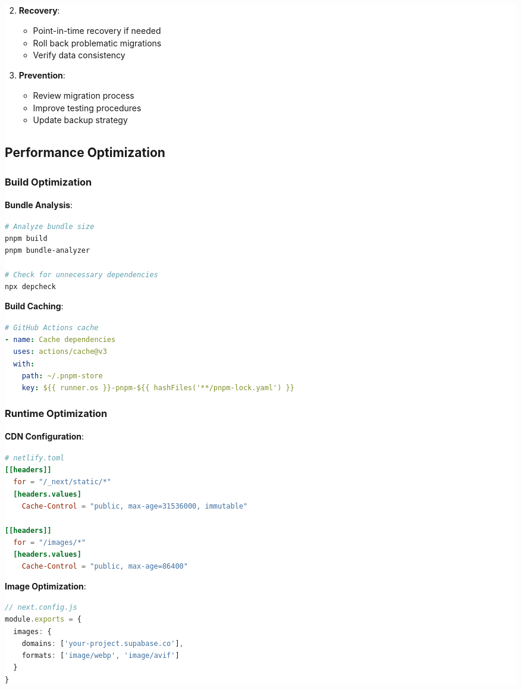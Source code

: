 2. **Recovery**:
   - Point-in-time recovery if needed
   - Roll back problematic migrations
   - Verify data consistency

3. **Prevention**:
   - Review migration process
   - Improve testing procedures
   - Update backup strategy

## Performance Optimization

### Build Optimization

**Bundle Analysis**:
```bash
# Analyze bundle size
pnpm build
pnpm bundle-analyzer

# Check for unnecessary dependencies
npx depcheck
```

**Build Caching**:
```yaml
# GitHub Actions cache
- name: Cache dependencies
  uses: actions/cache@v3
  with:
    path: ~/.pnpm-store
    key: ${{ runner.os }}-pnpm-${{ hashFiles('**/pnpm-lock.yaml') }}
```

### Runtime Optimization

**CDN Configuration**:
```toml
# netlify.toml
[[headers]]
  for = "/_next/static/*"
  [headers.values]
    Cache-Control = "public, max-age=31536000, immutable"

[[headers]]
  for = "/images/*"
  [headers.values]
    Cache-Control = "public, max-age=86400"
```

**Image Optimization**:
```typescript
// next.config.js
module.exports = {
  images: {
    domains: ['your-project.supabase.co'],
    formats: ['image/webp', 'image/avif']
  }
}
```
